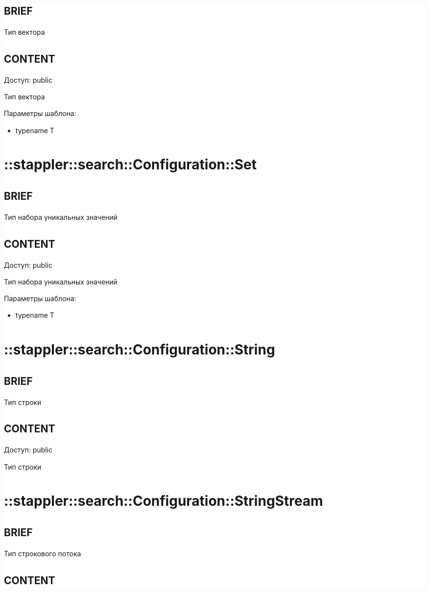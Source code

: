 ## BRIEF

Тип вектора

## CONTENT

Доступ: public

Тип вектора

Параметры шаблона:
* typename T


# ::stappler::search::Configuration::Set<typename>

## BRIEF

Тип набора уникальных значений

## CONTENT

Доступ: public

Тип набора уникальных значений

Параметры шаблона:
* typename T


# ::stappler::search::Configuration::String

## BRIEF

Тип строки

## CONTENT

Доступ: public

Тип строки


# ::stappler::search::Configuration::StringStream

## BRIEF

Тип строкового потока

## CONTENT

